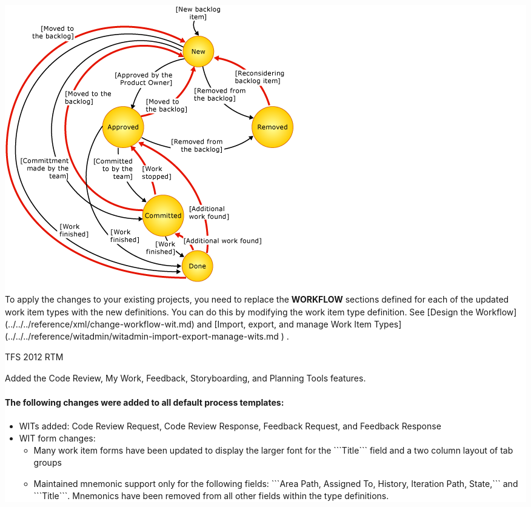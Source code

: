 ![State diagram for Product Backlog Item](_img/tfs-vso-state-diagram-product-backlog-item.png)  

<p>To apply the changes to your existing projects, you need to replace the <strong>WORKFLOW</strong> sections defined for each of the updated work item types with the new definitions. You can do this by modifying the work item type definition. See [Design the Workflow](../../../reference/xml/change-workflow-wit.md) and [Import, export, and manage Work Item Types](../../../reference/witadmin/witadmin-import-export-manage-wits.md
) .</p>
</td>
</tr>
<tr>
<td>
<p>TFS 2012 RTM</p>
</td>
<td>
<p>Added the Code Review, My Work, Feedback, Storyboarding, and Planning Tools features. </p>
<h4>The following changes were added to all default process templates:  </h4>
<ul>
<li>WITs added: Code Review Request, Code Review Response, Feedback Request, and Feedback Response</li>
<li>WIT form changes:
<ul>
<li>Many work item forms have been updated to display the larger font for the ```Title``` field and a two column layout of tab groups </li>
<li>
<p>Maintained mnemonic support only for the following fields: ```Area Path, Assigned To, History, Iteration Path, State,``` and ```Title```. Mnemonics have been removed from all other fields within the type definitions.</p>
</li>
</ul>
</li>
